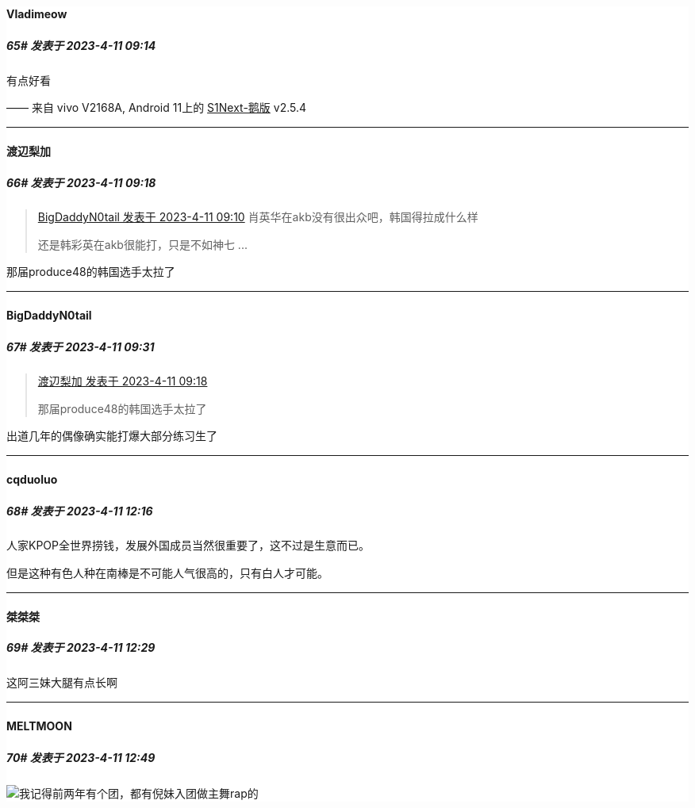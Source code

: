####  Vladimeow  
##### 65#       发表于 2023-4-11 09:14

有点好看

—— 来自 vivo V2168A, Android 11上的 [S1Next-鹅版](https://github.com/ykrank/S1-Next/releases) v2.5.4

*****

####  渡辺梨加  
##### 66#       发表于 2023-4-11 09:18

<blockquote><a href="httphttps://bbs.saraba1st.com/2b/forum.php?mod=redirect&amp;goto=findpost&amp;pid=60409693&amp;ptid=2128189" target="_blank">BigDaddyN0tail 发表于 2023-4-11 09:10</a>
肖英华在akb没有很出众吧，韩国得拉成什么样

还是韩彩英在akb很能打，只是不如神七 ...</blockquote>
那届produce48的韩国选手太拉了


*****

####  BigDaddyN0tail  
##### 67#       发表于 2023-4-11 09:31

<blockquote><a href="httphttps://bbs.saraba1st.com/2b/forum.php?mod=redirect&amp;goto=findpost&amp;pid=60409802&amp;ptid=2128189" target="_blank">渡辺梨加 发表于 2023-4-11 09:18</a>

那届produce48的韩国选手太拉了</blockquote>
出道几年的偶像确实能打爆大部分练习生了


*****

####  cqduoluo  
##### 68#       发表于 2023-4-11 12:16

人家KPOP全世界捞钱，发展外国成员当然很重要了，这不过是生意而已。

但是这种有色人种在南棒是不可能人气很高的，只有白人才可能。


*****

####  桀桀桀  
##### 69#       发表于 2023-4-11 12:29

这阿三妹大腿有点长啊


*****

####  MELTMOON  
##### 70#       发表于 2023-4-11 12:49

<img src="https://static.saraba1st.com/image/smiley/face2017/081.png" referrerpolicy="no-referrer">我记得前两年有个团，都有倪妹入团做主舞rap的
